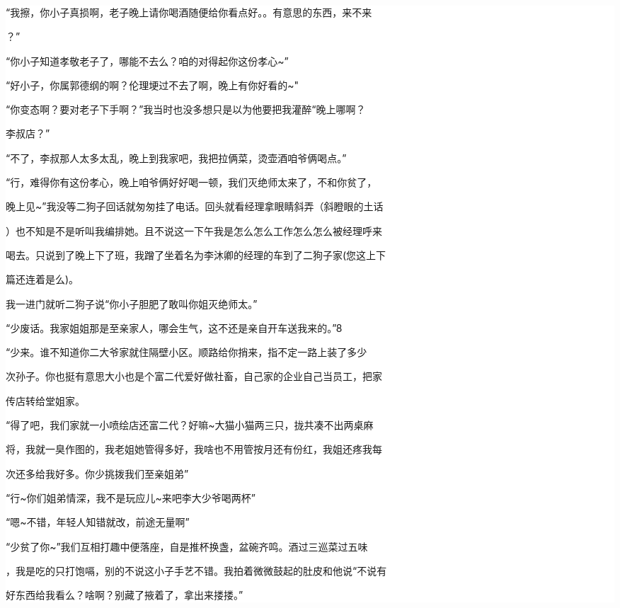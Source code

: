 

“我擦，你小子真损啊，老子晚上请你喝酒随便给你看点好。。有意思的东西，来不来

？”

“你小子知道孝敬老子了，哪能不去么？咱的对得起你这份孝心~”

“好小子，你属郭德纲的啊？伦理埂过不去了啊，晚上有你好看的~"



“你变态啊？要对老子下手啊？”我当时也没多想只是以为他要把我灌醉“晚上哪啊？

李叔店？”



“不了，李叔那人太多太乱，晚上到我家吧，我把拉俩菜，烫壶酒咱爷俩喝点。”





“行，难得你有这份孝心，晚上咱爷俩好好喝一顿，我们灭绝师太来了，不和你贫了，

晚上见~”我没等二狗子回话就匆匆挂了电话。回头就看经理拿眼睛斜弄（斜瞪眼的土话

）也不知是不是听叫我编排她。且不说这一下午我是怎么怎么工作怎么怎么被经理呼来

喝去。只说到了晚上下了班，我蹭了坐着名为李沐卿的经理的车到了二狗子家(您这上下

篇还连着是么)。

我一进门就听二狗子说“你小子胆肥了敢叫你姐灭绝师太。”



“少废话。我家姐姐那是至亲家人，哪会生气，这不还是亲自开车送我来的。”8





“少来。谁不知道你二大爷家就住隔壁小区。顺路给你捎来，指不定一路上装了多少

次孙子。你也挺有意思大小也是个富二代爱好做社畜，自己家的企业自己当员工，把家

传店转给堂姐家。





“得了吧，我们家就一小喷绘店还富二代？好嘛~大猫小猫两三只，拢共凑不出两桌麻

将，我就一臭作图的，我老姐她管得多好，我啥也不用管按月还有份红，我姐还疼我每

次还多给我好多。你少挑拨我们至亲姐弟”



“行~你们姐弟情深，我不是玩应儿~来吧李大少爷喝两杯”

“嗯~不错，年轻人知错就改，前途无量啊”



“少贫了你~”我们互相打趣中便落座，自是推杯换盏，盆碗齐鸣。酒过三巡菜过五味

，我是吃的只打饱嗝，别的不说这小子手艺不错。我拍着微微鼓起的肚皮和他说“不说有

好东西给我看么？啥啊？别藏了掖着了，拿出来搂搂。”
